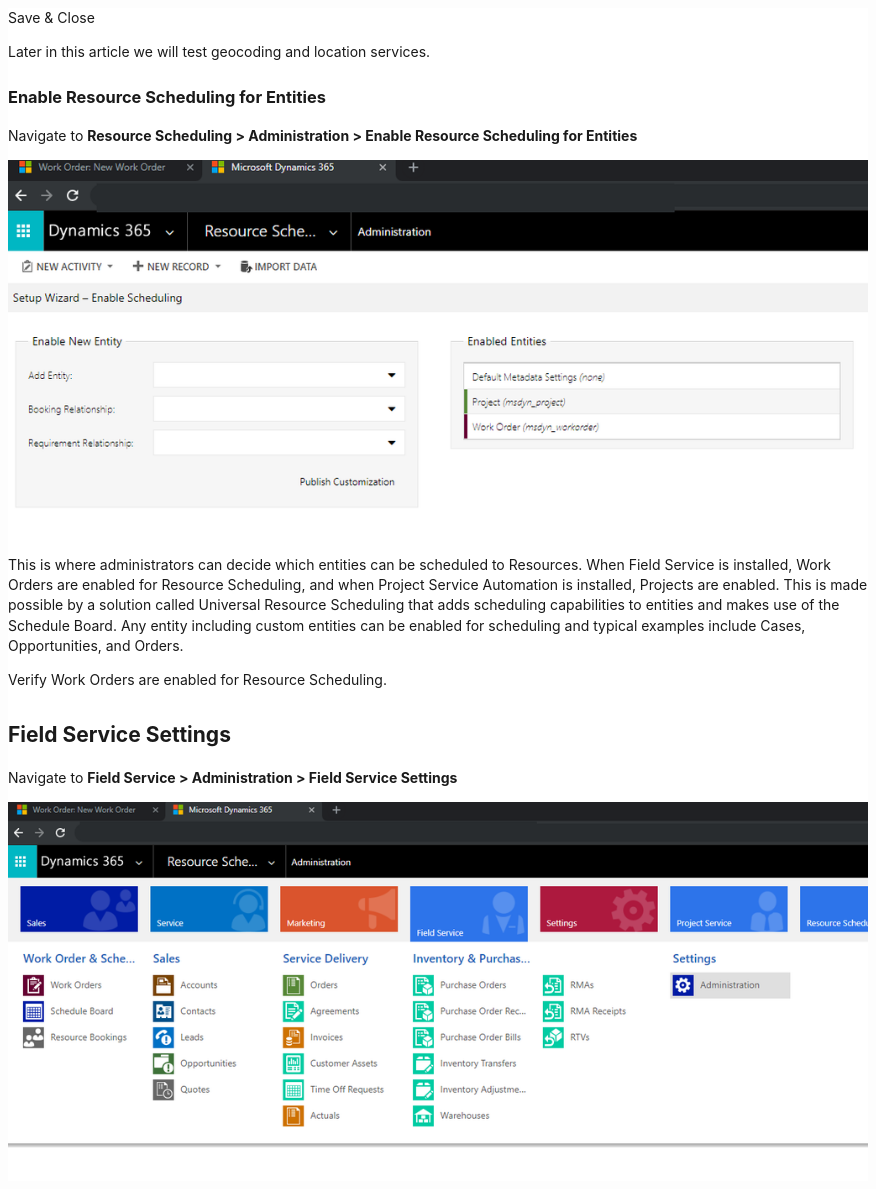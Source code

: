 Save & Close

Later in this article we will test geocoding and location services.

### Enable Resource Scheduling for Entities

Navigate to **Resource Scheduling &gt; Administration &gt; Enable Resource Scheduling for Entities**

![Perform Initial Configurations image8](media/Perform-Initial-Configurations-image8.png)  

This is where administrators can decide which entities can be scheduled to Resources. When Field Service is installed, Work Orders are enabled for Resource Scheduling, and when Project Service Automation is installed, Projects are enabled. This is made possible by a solution called Universal Resource Scheduling that adds scheduling capabilities to entities and makes use of the Schedule Board. Any entity including custom entities can be enabled for scheduling and typical examples include Cases, Opportunities, and Orders.

Verify Work Orders are enabled for Resource Scheduling.

## Field Service Settings

Navigate to **Field Service &gt; Administration &gt; Field Service Settings**

![Perform Initial Configurations image9](media/Perform-Initial-Configurations-image9.png)  
